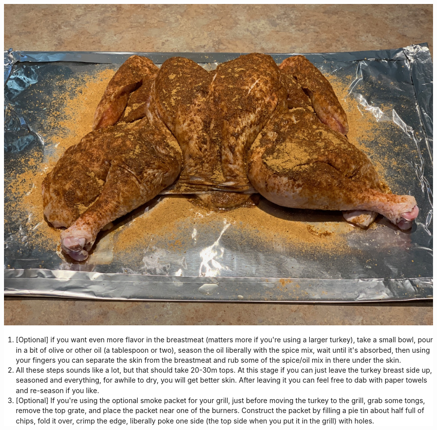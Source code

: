 ![prep1](turkey_prep5.jpg)
1. [Optional] if you want even more flavor in the breastmeat (matters more if you're using a larger turkey), take a small bowl, pour in a bit of olive or other oil (a tablespoon or two), season the oil liberally with the spice mix, wait until it's absorbed, then using your fingers you can separate the skin from the breastmeat and rub some of the spice/oil mix in there under the skin.
1. All these steps sounds like a lot, but that should take 20-30m tops. At this stage if you can just leave the turkey breast side up, seasoned and everything, for awhile to dry, you will get better skin. After leaving it you can feel free to dab with paper towels and re-season if you like.
1. [Optional] If you're using the optional smoke packet for your grill, just before moving the turkey to the grill, grab some tongs, remove the top grate, and place the packet near one of the burners. Construct the packet by filling a pie tin about half full of chips, fold it over, crimp the edge, liberally poke one side (the top side when you put it in the grill) with holes.